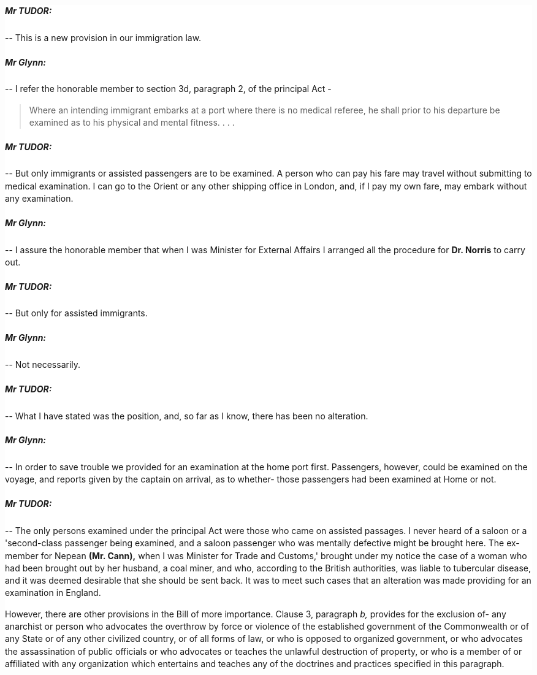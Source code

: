 ##### Mr TUDOR:

-- This is a new provision in our immigration law. 

##### Mr Glynn:

-- I refer the honorable member to section 3d, paragraph 2, of the principal Act - 

  >Where an intending immigrant embarks at a port where there is no medical referee, he shall prior to his departure be examined as to his physical and mental fitness. . . . 

##### Mr TUDOR:

-- But only immigrants or assisted passengers are to be examined. A person who can pay his fare may travel without submitting to medical examination. I can go to the Orient or any other shipping office in London, and, if I pay my own fare, may embark without any examination. 

##### Mr Glynn:

-- I assure the honorable member that when I was Minister for External Affairs I arranged all the procedure for  **Dr. Norris**  to carry out. 

##### Mr TUDOR:

-- But only for assisted immigrants. 

##### Mr Glynn:

-- Not necessarily. 

##### Mr TUDOR:

-- What I have stated was the position, and, so far as I know, there has been no alteration. 

##### Mr Glynn:

-- In order to save trouble we provided for an examination at the home port first. Passengers, however, could be examined on the voyage, and reports given by the captain on arrival, as to whether- those passengers had been examined at Home or not. 

##### Mr TUDOR:

-- The only persons examined under the principal Act were those who came on assisted passages. I never heard of a saloon or a 'second-class passenger being examined, and a saloon passenger who was mentally defective might be brought here. The ex-member for Nepean  **(Mr. Cann),**  when I was Minister for Trade and Customs,' brought under my notice the case of a woman who had been brought out by her husband, a coal miner, and who, according to the British authorities, was liable to tubercular disease, and it was deemed desirable that she should be sent back. It was to meet such cases that an alteration was made providing for an examination in England. 

However, there are other provisions in the Bill of more importance. Clause 3, paragraph  *b,*  provides for the exclusion of- any anarchist or person who advocates the overthrow by force or violence of the established government of the Commonwealth or of any State or of any other civilized country, or of all forms of law, or who is opposed to organized government, or who advocates the assassination of public officials or who advocates or teaches the unlawful destruction of property, or who is a member of or affiliated with any organization which entertains and teaches any of the doctrines and practices specified in this paragraph. 
